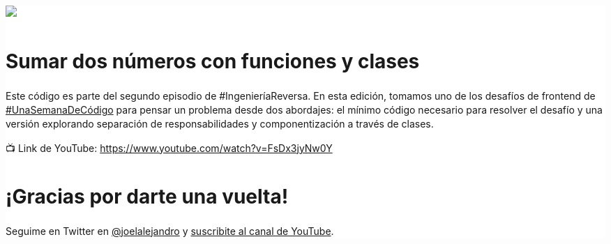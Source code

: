 <img src="https://i.ibb.co/m0Vbnm4/Asset-3-0-75x.png" width="100%">

# Sumar dos números con funciones y clases

Este código es parte del segundo episodio de #IngenieríaReversa. En esta edición, tomamos uno de los
desafíos de frontend de [#UnaSemanaDeCódigo](https://twitter.com/JuaniGallo/status/1329465038424469504?s=20)
para pensar un problema desde dos abordajes: el mínimo código necesario para resolver el desafío
y una versión explorando separación de responsabilidades y componentización a través de clases.

📺 Link de YouTube: https://www.youtube.com/watch?v=FsDx3jyNw0Y

# ¡Gracias por darte una vuelta!

Seguime en Twitter en [@joelalejandro](https://twitter.com/joelalejandro) y [suscribite al canal de 
YouTube](https://youtube.com/joelalejandro).
